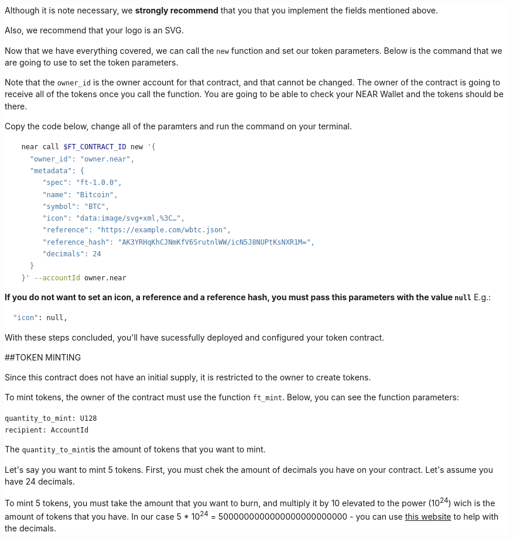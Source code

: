 Although it is note necessary, we **strongly recommend** that you that you implement the fields mentioned above.

Also, we recommend that your logo is an SVG.

Now that we have everything covered, we can call the ```new``` function and set our token parameters. Below is the command that we are going to use to set the token parameters. 

Note that the ```owner_id``` is the owner account for that contract, and that cannot be changed. The owner of the contract is going to receive all of the tokens once you call the function. You are going to be able to check your NEAR Wallet and the tokens should be there.

Copy the code below, change all of the paramters and run the command on your terminal.

```bash
    near call $FT_CONTRACT_ID new '{
      "owner_id": "owner.near",
      "metadata": {
         "spec": "ft-1.0.0",
         "name": "Bitcoin",
         "symbol": "BTC",
         "icon": "data:image/svg+xml,%3C…",
         "reference": "https://example.com/wbtc.json",
         "reference_hash": "AK3YRHqKhCJNmKfV6SrutnlWW/icN5J8NUPtKsNXR1M=",
         "decimals": 24
      }
    }' --accountId owner.near

```

**If you do not want to set an icon, a reference and a reference hash, you must pass this parameters with the value ```null```** E.g.:

```bash
  "icon": null,
```

With these steps concluded, you'll have sucessfully deployed and configured your token contract. 

##TOKEN MINTING

Since this contract does not have an initial supply, it is restricted to the owner to create tokens. 

To mint tokens, the owner of the contract must use the function ```ft_mint```. Below, you can see the function parameters:

```bash
quantity_to_mint: U128
recipient: AccountId
```

The ```quantity_to_mint```is the amount of tokens that you want to mint. 

Let's say you want to mint 5 tokens. First, you must chek the amount of decimals you have on your contract. Let's assume you have 24 decimals. 

To mint 5 tokens, you must take the amount that you want to burn, and multiply it by 10 elevated to the power (10<sup>24</sup>) wich is the amount of tokens that you have. In our case 5 * 10<sup>24</sup> = 5000000000000000000000000 - you can use [this website](https://www.mathsisfun.com/calculator-precision.html) to help with the decimals.
